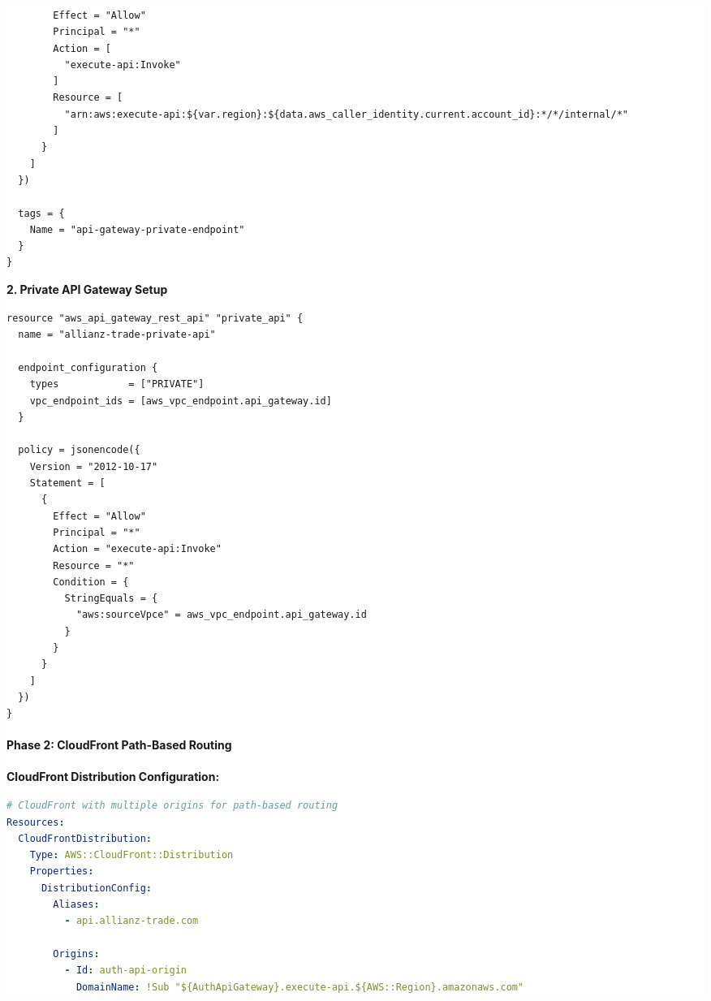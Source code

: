 ```hcl
        Effect = "Allow"
        Principal = "*"
        Action = [
          "execute-api:Invoke"
        ]
        Resource = [
          "arn:aws:execute-api:${var.region}:${data.aws_caller_identity.current.account_id}:*/*/internal/*"
        ]
      }
    ]
  })
  
  tags = {
    Name = "api-gateway-private-endpoint"
  }
}
```

**2. Private API Gateway Setup**
```hcl
resource "aws_api_gateway_rest_api" "private_api" {
  name = "allianz-trade-private-api"
  
  endpoint_configuration {
    types            = ["PRIVATE"]
    vpc_endpoint_ids = [aws_vpc_endpoint.api_gateway.id]
  }
  
  policy = jsonencode({
    Version = "2012-10-17"
    Statement = [
      {
        Effect = "Allow"
        Principal = "*"
        Action = "execute-api:Invoke"
        Resource = "*"
        Condition = {
          StringEquals = {
            "aws:sourceVpce" = aws_vpc_endpoint.api_gateway.id
          }
        }
      }
    ]
  })
}
```

#### Phase 2: CloudFront Path-Based Routing

**CloudFront Distribution Configuration:**
```yaml
# CloudFront with multiple origins for path-based routing
Resources:
  CloudFrontDistribution:
    Type: AWS::CloudFront::Distribution
    Properties:
      DistributionConfig:
        Aliases:
          - api.allianz-trade.com
        
        Origins:
          - Id: auth-api-origin
            DomainName: !Sub "${AuthApiGateway}.execute-api.${AWS::Region}.amazonaws.com"
```